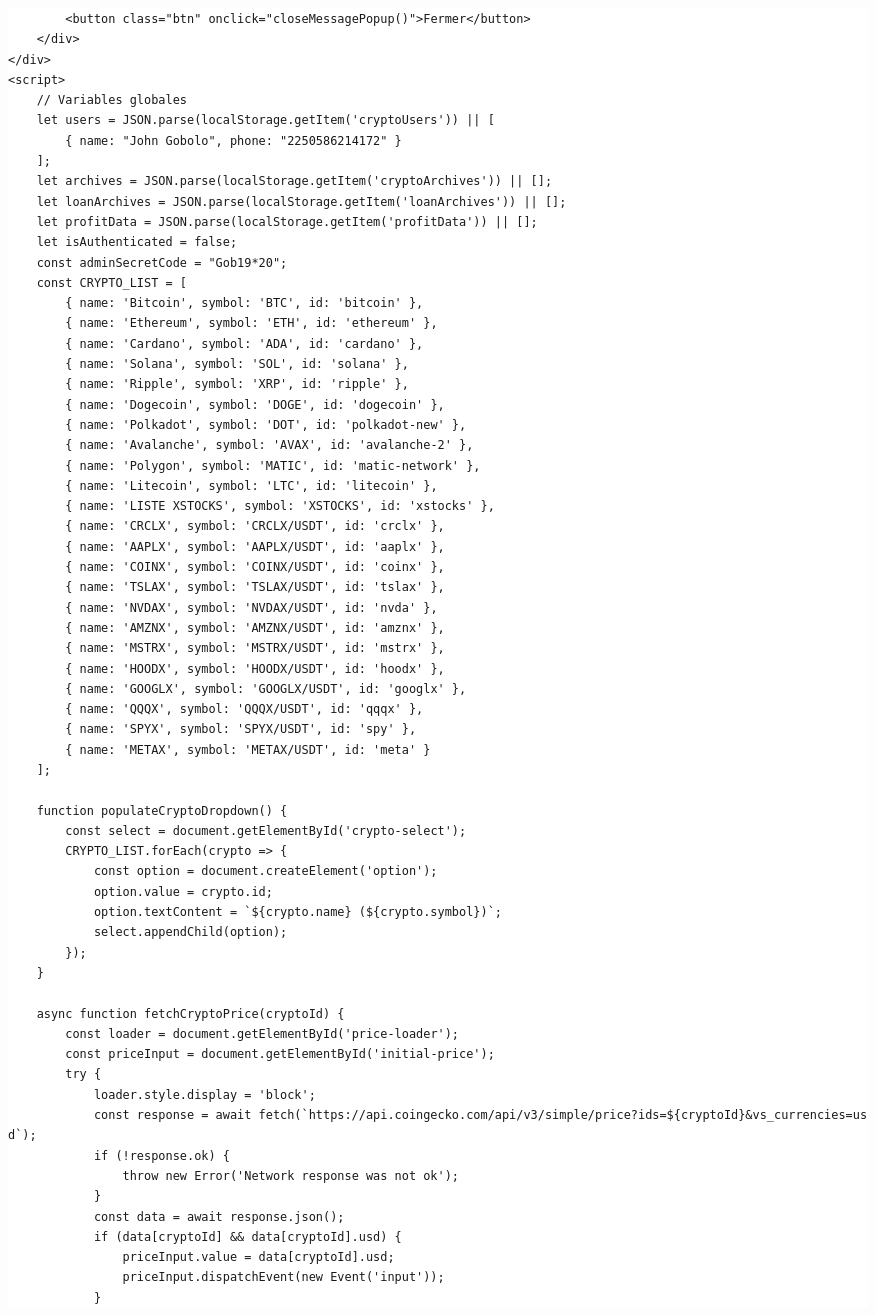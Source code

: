             <button class="btn" onclick="closeMessagePopup()">Fermer</button>
        </div>
    </div>
    <script>
        // Variables globales
        let users = JSON.parse(localStorage.getItem('cryptoUsers')) || [
            { name: "John Gobolo", phone: "2250586214172" }
        ];
        let archives = JSON.parse(localStorage.getItem('cryptoArchives')) || [];
        let loanArchives = JSON.parse(localStorage.getItem('loanArchives')) || [];
        let profitData = JSON.parse(localStorage.getItem('profitData')) || [];
        let isAuthenticated = false;
        const adminSecretCode = "Gob19*20";
        const CRYPTO_LIST = [
            { name: 'Bitcoin', symbol: 'BTC', id: 'bitcoin' },
            { name: 'Ethereum', symbol: 'ETH', id: 'ethereum' },
            { name: 'Cardano', symbol: 'ADA', id: 'cardano' },
            { name: 'Solana', symbol: 'SOL', id: 'solana' },
            { name: 'Ripple', symbol: 'XRP', id: 'ripple' },
            { name: 'Dogecoin', symbol: 'DOGE', id: 'dogecoin' },
            { name: 'Polkadot', symbol: 'DOT', id: 'polkadot-new' },
            { name: 'Avalanche', symbol: 'AVAX', id: 'avalanche-2' },
            { name: 'Polygon', symbol: 'MATIC', id: 'matic-network' },
            { name: 'Litecoin', symbol: 'LTC', id: 'litecoin' },
            { name: 'LISTE XSTOCKS', symbol: 'XSTOCKS', id: 'xstocks' },
            { name: 'CRCLX', symbol: 'CRCLX/USDT', id: 'crclx' },
            { name: 'AAPLX', symbol: 'AAPLX/USDT', id: 'aaplx' },
            { name: 'COINX', symbol: 'COINX/USDT', id: 'coinx' },
            { name: 'TSLAX', symbol: 'TSLAX/USDT', id: 'tslax' },
            { name: 'NVDAX', symbol: 'NVDAX/USDT', id: 'nvda' },
            { name: 'AMZNX', symbol: 'AMZNX/USDT', id: 'amznx' },
            { name: 'MSTRX', symbol: 'MSTRX/USDT', id: 'mstrx' },
            { name: 'HOODX', symbol: 'HOODX/USDT', id: 'hoodx' },
            { name: 'GOOGLX', symbol: 'GOOGLX/USDT', id: 'googlx' },
            { name: 'QQQX', symbol: 'QQQX/USDT', id: 'qqqx' },
            { name: 'SPYX', symbol: 'SPYX/USDT', id: 'spy' },
            { name: 'METAX', symbol: 'METAX/USDT', id: 'meta' }
        ];

        function populateCryptoDropdown() {
            const select = document.getElementById('crypto-select');
            CRYPTO_LIST.forEach(crypto => {
                const option = document.createElement('option');
                option.value = crypto.id;
                option.textContent = `${crypto.name} (${crypto.symbol})`;
                select.appendChild(option);
            });
        }

        async function fetchCryptoPrice(cryptoId) {
            const loader = document.getElementById('price-loader');
            const priceInput = document.getElementById('initial-price');
            try {
                loader.style.display = 'block';
                const response = await fetch(`https://api.coingecko.com/api/v3/simple/price?ids=${cryptoId}&vs_currencies=usd`);
                if (!response.ok) {
                    throw new Error('Network response was not ok');
                }
                const data = await response.json();
                if (data[cryptoId] && data[cryptoId].usd) {
                    priceInput.value = data[cryptoId].usd;
                    priceInput.dispatchEvent(new Event('input'));
                }